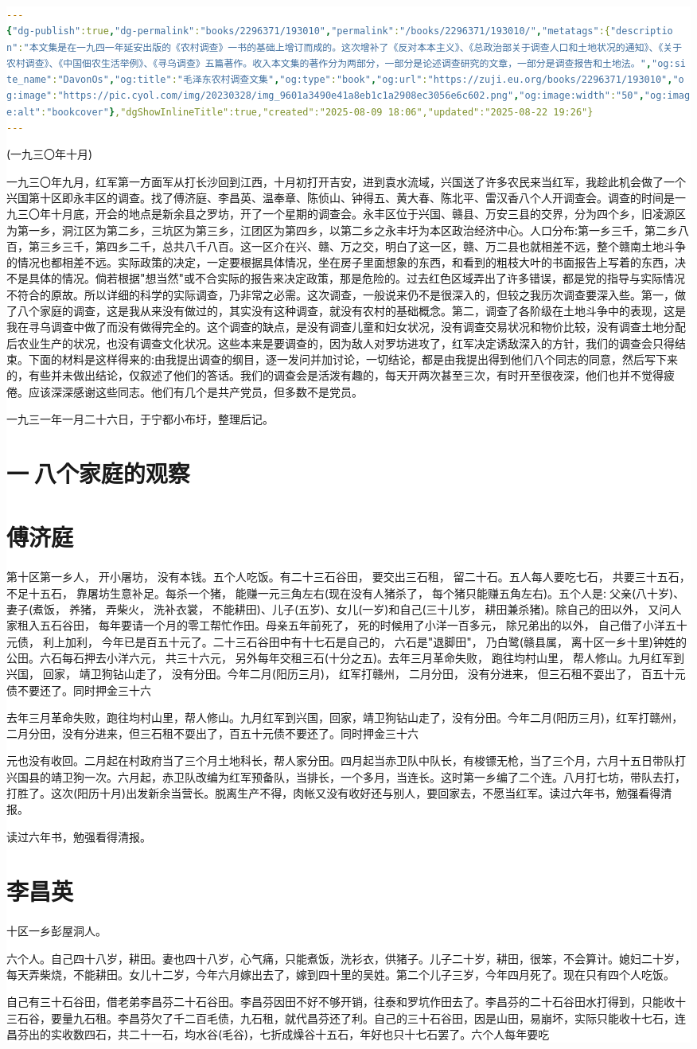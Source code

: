 ```yaml
---
{"dg-publish":true,"dg-permalink":"books/2296371/193010","permalink":"/books/2296371/193010/","metatags":{"description":"本文集是在一九四一年延安出版的《农村调查》一书的基础上增订而成的。这次增补了《反对本本主义》、《总政治部关于调查人口和土地状况的通知》、《关于农村调查》、《中国佃农生活举例》、《寻乌调查》五篇著作。收入本文集的著作分为两部分，一部分是论述调查研究的文章，一部分是调查报告和土地法。","og:site_name":"DavonOs","og:title":"毛泽东农村调查文集","og:type":"book","og:url":"https://zuji.eu.org/books/2296371/193010","og:image":"https://pic.cyol.com/img/20230328/img_9601a3490e41a8eb1c1a2908ec3056e6c602.png","og:image:width":"50","og:image:alt":"bookcover"},"dgShowInlineTitle":true,"created":"2025-08-09 18:06","updated":"2025-08-22 19:26"}
---
```



(一九三〇年十月)

一九三〇年九月，红军第一方面军从打长沙回到江西，十月初打开吉安，进到袁水流域，兴国送了许多农民来当红军，我趁此机会做了一个兴国第十区即永丰区的调查。找了傅济庭、李昌英、温奉章、陈侦山、钟得五、黄大春、陈北平、雷汉香八个人开调查会。调查的时间是一九三〇年十月底，开会的地点是新余县之罗坊，开了一个星期的调查会。永丰区位于兴国、赣县、万安三县的交界，分为四个乡，旧凌源区为第一乡，洞江区为第二乡，三坑区为第三乡，江团区为第四乡，以第二乡之永丰圩为本区政治经济中心。人口分布:第一乡三千，第二乡八百，第三乡三千，第四乡二千，总共八千八百。这一区介在兴、赣、万之交，明白了这一区，赣、万二县也就相差不远，整个赣南土地斗争的情况也都相差不远。实际政策的决定，一定要根据具体情况，坐在房子里面想象的东西，和看到的粗枝大叶的书面报告上写着的东西，决不是具体的情况。倘若根据"想当然"或不合实际的报告来决定政策，那是危险的。过去红色区域弄出了许多错误，都是党的指导与实际情况不符合的原故。所以详细的科学的实际调查，乃非常之必需。这次调查，一般说来仍不是很深入的，但较之我历次调查要深入些。第一，做了八个家庭的调查，这是我从来没有做过的，其实没有这种调查，就没有农村的基础概念。第二，调查了各阶级在土地斗争中的表现，这是我在寻乌调查中做了而没有做得完全的。这个调查的缺点，是没有调查儿童和妇女状况，没有调查交易状况和物价比较，没有调查土地分配后农业生产的状况，也没有调查文化状况。这些本来是要调查的，因为敌人对罗坊进攻了，红军决定诱敌深入的方针，我们的调查会只得结束。下面的材料是这样得来的:由我提出调查的纲目，逐一发问并加讨论，一切结论，都是由我提出得到他们八个同志的同意，然后写下来的，有些并未做出结论，仅叙述了他们的答话。我们的调查会是活泼有趣的，每天开两次甚至三次，有时开至很夜深，他们也并不觉得疲倦。应该深深感谢这些同志。他们有几个是共产党员，但多数不是党员。

一九三一年一月二十六日，于宁都小布圩，整理后记。

# 一 八个家庭的观察

# 傅济庭

第十区第一乡人， 开小屠坊， 没有本钱。五个人吃饭。有二十三石谷田， 要交出三石租， 留二十石。五人每人要吃七石， 共要三十五石， 不足十五石， 靠屠坊生意补足。每杀一个猪， 能赚一元三角左右(现在没有人猪杀了， 每个猪只能赚五角左右)。五个人是: 父亲(八十岁)、妻子(煮饭， 养猪， 弄柴火， 洗补衣裳， 不能耕田)、儿子(五岁)、女儿(一岁)和自己(三十儿岁， 耕田兼杀猪)。除自己的田以外， 又问人家租入五石谷田， 每年要请一个月的零工帮忙作田。母亲五年前死了， 死的时候用了小洋一百多元， 除兄弟出的以外， 自己借了小洋五十元债， 利上加利， 今年已是百五十元了。二十三石谷田中有十七石是自己的， 六石是"退脚田"， 乃白鹭(赣县属， 离十区一乡十里)钟姓的公田。六石每石押去小洋六元， 共三十六元， 另外每年交租三石(十分之五)。去年三月革命失败， 跑往均村山里， 帮人修山。九月红军到兴国， 回家， 靖卫狗钻山走了， 没有分田。今年二月(阳历三月)， 红军打赣州， 二月分田， 没有分进来， 但三石租不耍出了， 百五十元债不要还了。同时押金三十六

去年三月革命失败，跑往均村山里，帮人修山。九月红军到兴国，回家，靖卫狗钻山走了，没有分田。今年二月(阳历三月)，红军打赣州，二月分田，没有分进来，但三石租不耍出了，百五十元债不要还了。同时押金三十六

元也没有收回。二月起在村政府当了三个月土地科长，帮人家分田。四月起当赤卫队中队长，有梭镖无枪，当了三个月，六月十五日带队打兴国县的靖卫狗一次。六月起，赤卫队改编为红军预备队，当排长，一个多月，当连长。这时第一乡编了二个连。八月打七坊，带队去打，打胜了。这次(阳历十月)出发新余当营长。脱离生产不得，肉帐又没有收好还与别人，要回家去，不愿当红军。读过六年书，勉强看得清报。

读过六年书，勉强看得清报。

# 李昌英

十区一乡彭屋洞人。

六个人。自己四十八岁，耕田。妻也四十八岁，心气痛，只能煮饭，洗衫衣，供猪子。儿子二十岁，耕田，很笨，不会算计。媳妇二十岁，每天弄柴烧，不能耕田。女儿十二岁，今年六月嫁出去了，嫁到四十里的吴姓。第二个儿子三岁，今年四月死了。现在只有四个人吃饭。

自己有三十石谷田，借老弟李昌芬二十石谷田。李昌芬因田不好不够开销，往泰和罗坑作田去了。李昌芬的二十石谷田水打得到，只能收十三石谷，要量九石租。李昌芬欠了千二百毛债，九石租，就代昌芬还了利。自己的三十石谷田，因是山田，易崩坏，实际只能收十七石，连昌芬出的实收数四石，共二十一石，均水谷(毛谷)，七折成燥谷十五石，年好也只十七石罢了。六个人每年要吃
